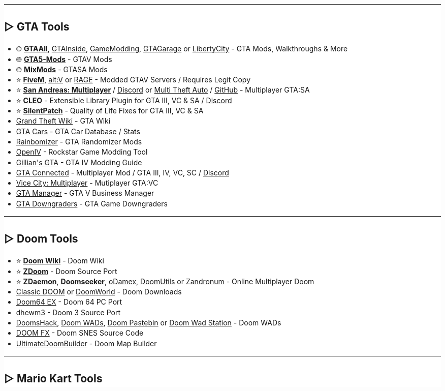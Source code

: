***

## ▷ GTA Tools

* 🌐 **[GTAAll](https://www.gtaall.com/)**, [GTAInside](https://gtainside.com/), [GameModding](https://gamemodding.com/), [GTAGarage](https://gtagarage.com/) or [LibertyCity](https://libertycity.net/) - GTA Mods, Walkthroughs & More
* 🌐 **[GTA5-Mods](https://www.gta5-mods.com/)** - GTAV Mods
* 🌐 **[MixMods](https://www.mixmods.com.br/)** - GTASA Mods
* ⭐ **[FiveM](https://fivem.net/)**, [alt:V](https://altv.mp/) or [RAGE](https://rage.mp/) - Modded GTAV Servers / Requires Legit Copy
* ⭐ **[San Andreas: Multiplayer](https://www.sa-mp.mp/)** / [Discord](https://discord.com/invite/samp) or [Multi Theft Auto](https://multitheftauto.com/) / [GitHub](https://github.com/multitheftauto/mtasa-blue) - Multiplayer GTA:SA
* ⭐ **[CLEO](https://cleo.li/)** - Extensible Library Plugin for GTA III, VC & SA / [Discord](https://discord.com/invite/d5dZSfgBZr)
* ⭐ **[SilentPatch](https://cookieplmonster.github.io/mods/gta/)** - Quality of Life Fixes for GTA III, VC & SA
* [Grand Theft Wiki](https://www.grandtheftwiki.com/Main_Page) - GTA Wiki
* [GTA Cars](https://gtacars.net/) - GTA Car Database / Stats
* [Rainbomizer](https://rainbomizer.com/) - GTA Randomizer Mods
* [OpenIV](https://openiv.com/) - Rockstar Game Modding Tool
* [Gillian's GTA](https://gillian-guide.github.io/) - GTA IV Modding Guide
* [GTA Connected](https://gtaconnected.com/) - Multiplayer Mod / GTA III, IV, VC, SC / [Discord](https://discord.gg/YSyasDa)
* [Vice City: Multiplayer](https://vc-mp.org/) - Mutiplayer GTA:VC
* [GTA Manager](https://func-vehicle.github.io/gtamanager/) - GTA V Business Manager
* [GTA Downgraders](http://downgraders.rockstarvision.com/) - GTA Game Downgraders

***

## ▷ Doom Tools

* ⭐ **[Doom Wiki](https://doomwiki.org/wiki/Entryway)** - Doom Wiki
* ⭐ **[ZDoom](https://www.zdoom.org/downloads)** - Doom Source Port
* ⭐ **[ZDaemon](https://www.zdaemon.org/)**, **[Doomseeker](https://doomseeker.drdteam.org/)**, [oDamex](https://odamex.net/), [DoomUtils](https://doomutils.ucoz.com/) or [Zandronum](https://zandronum.com/) - Online Multiplayer Doom
* [Classic DOOM](https://classicdoom.com/) or [DoomWorld](https://www.doomworld.com/) - Doom Downloads
* [Doom64 EX](https://doom64ex.wordpress.com/downloads/) - Doom 64 PC Port
* [dhewm3](https://dhewm3.org/) - Doom 3 Source Port
* [DoomsHack](https://doomshack.org/), [Doom WADs](https://rentry.co/FMHYBase64#doom-wads), [Doom Pastebin](https://pastebin.com/3DWF3Msq) or [Doom Wad Station](https://www.doomwadstation.net/) - Doom WADs
* [DOOM FX](https://github.com/RandalLinden/DOOM-FX) - Doom SNES Source Code
* [UltimateDoomBuilder](https://ultimatedoombuilder.github.io/) - Doom Map Builder

***

## ▷ Mario Kart Tools
